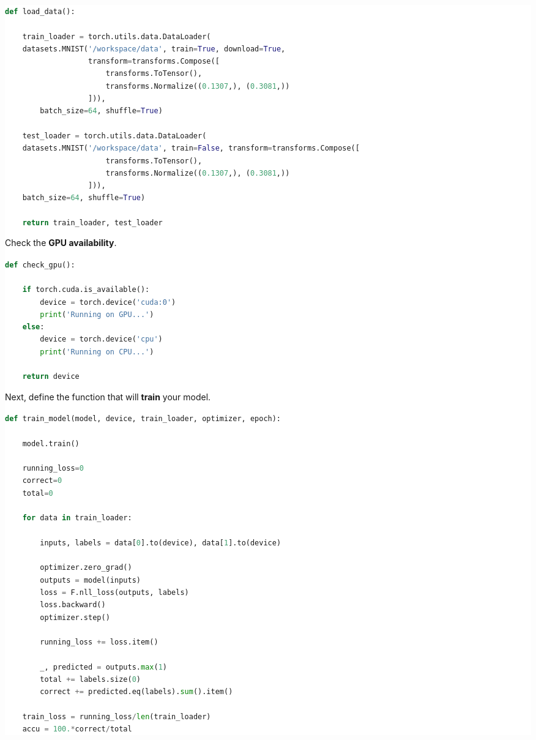 ```python
def load_data():

    train_loader = torch.utils.data.DataLoader(
    datasets.MNIST('/workspace/data', train=True, download=True,
                   transform=transforms.Compose([
                       transforms.ToTensor(),
                       transforms.Normalize((0.1307,), (0.3081,))
                   ])),
        batch_size=64, shuffle=True)

    test_loader = torch.utils.data.DataLoader(
    datasets.MNIST('/workspace/data', train=False, transform=transforms.Compose([
                       transforms.ToTensor(),
                       transforms.Normalize((0.1307,), (0.3081,))
                   ])),
    batch_size=64, shuffle=True)

    return train_loader, test_loader
```

Check the **GPU availability**.

```python
def check_gpu():

    if torch.cuda.is_available():
        device = torch.device('cuda:0')
        print('Running on GPU...')
    else:
        device = torch.device('cpu')
        print('Running on CPU...')

    return device
```

Next, define the function that will **train** your model.

```python
def train_model(model, device, train_loader, optimizer, epoch):

    model.train()

    running_loss=0
    correct=0
    total=0

    for data in train_loader:

        inputs, labels = data[0].to(device), data[1].to(device)

        optimizer.zero_grad()
        outputs = model(inputs)
        loss = F.nll_loss(outputs, labels)
        loss.backward()
        optimizer.step()

        running_loss += loss.item()

        _, predicted = outputs.max(1)
        total += labels.size(0)
        correct += predicted.eq(labels).sum().item()

    train_loss = running_loss/len(train_loader)
    accu = 100.*correct/total

```